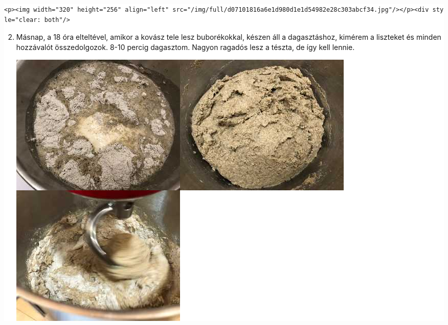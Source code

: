     <p><img width="320" height="256" align="left" src="/img/full/d07101816a6e1d980d1e1d54982e28c303abcf34.jpg"/></p><div style="clear: both"/>

2. Másnap, a 18 óra elteltével, amikor a kovász tele lesz buborékokkal, készen áll a dagasztáshoz, kimérem a liszteket és minden hozzávalót összedolgozok. 8-10 percig dagasztom. Nagyon ragadós lesz a tészta, de így kell lennie.
 
    <p><img width="320" height="256" align="left" src="/img/full/a40386a3d6ae5565d06deb58a0b81221c6c28a7d.jpg"/></p><p><img width="320" height="256" align="left" src="/img/full/f1193c24c31c92a6cdd9b27dab600c312fad994d.jpg"/></p><p><img width="320" height="256" align="left" src="/img/full/897dfe1ad5f095a74611180178e6a407574a4a30.jpg"/></p><div style="clear: both"/>
